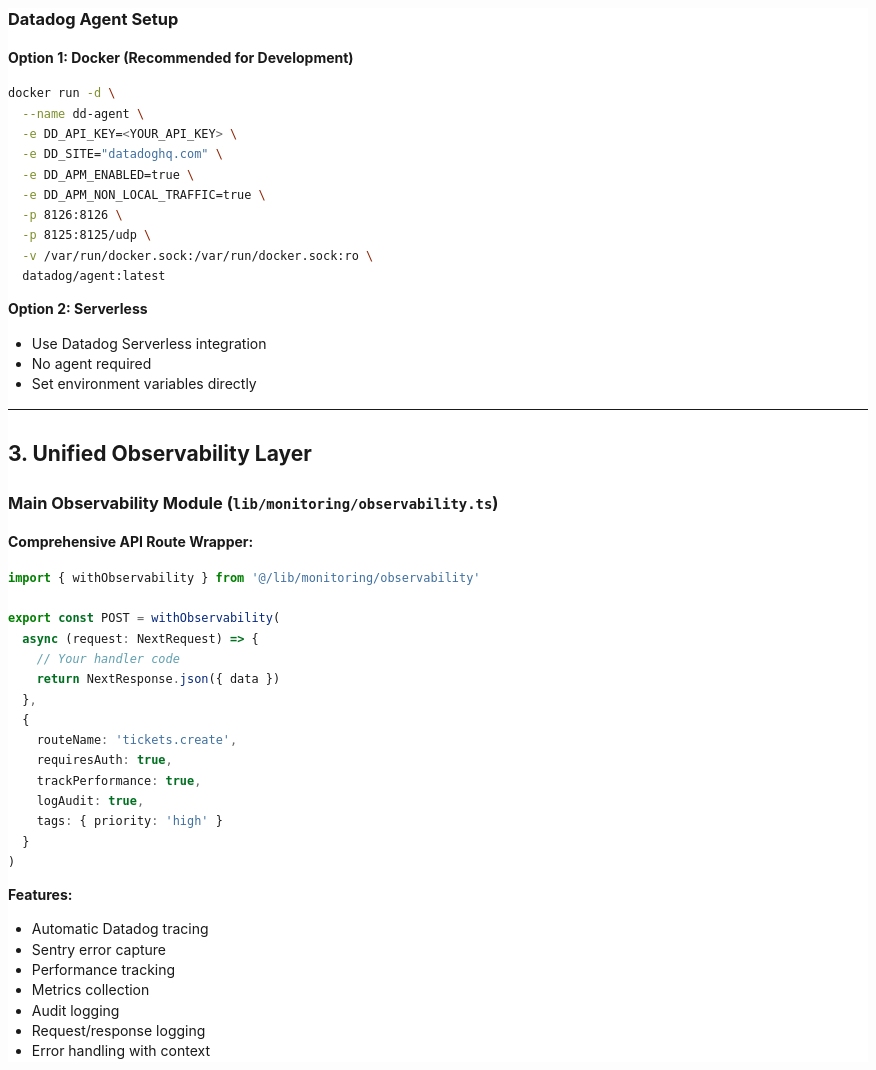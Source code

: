 ### Datadog Agent Setup

**Option 1: Docker (Recommended for Development)**
```bash
docker run -d \
  --name dd-agent \
  -e DD_API_KEY=<YOUR_API_KEY> \
  -e DD_SITE="datadoghq.com" \
  -e DD_APM_ENABLED=true \
  -e DD_APM_NON_LOCAL_TRAFFIC=true \
  -p 8126:8126 \
  -p 8125:8125/udp \
  -v /var/run/docker.sock:/var/run/docker.sock:ro \
  datadog/agent:latest
```

**Option 2: Serverless**
- Use Datadog Serverless integration
- No agent required
- Set environment variables directly

---

## 3. Unified Observability Layer

### Main Observability Module (`lib/monitoring/observability.ts`)

**Comprehensive API Route Wrapper:**
```typescript
import { withObservability } from '@/lib/monitoring/observability'

export const POST = withObservability(
  async (request: NextRequest) => {
    // Your handler code
    return NextResponse.json({ data })
  },
  {
    routeName: 'tickets.create',
    requiresAuth: true,
    trackPerformance: true,
    logAudit: true,
    tags: { priority: 'high' }
  }
)
```

**Features:**
- Automatic Datadog tracing
- Sentry error capture
- Performance tracking
- Metrics collection
- Audit logging
- Request/response logging
- Error handling with context
